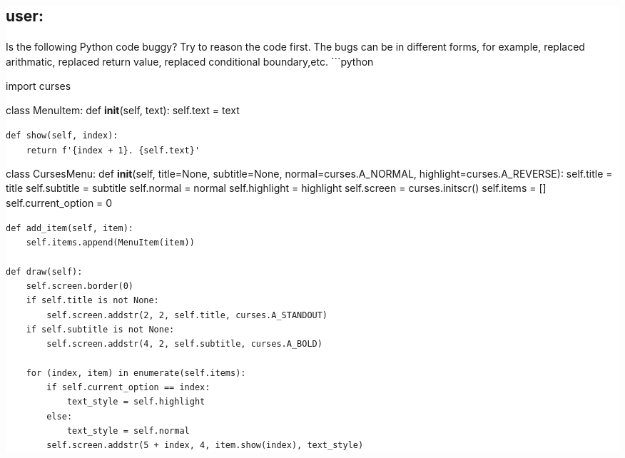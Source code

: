 

## user: 

Is the following Python code buggy? Try to reason the code first. The bugs can be in different forms, for example, replaced arithmatic, replaced return value, replaced conditional boundary,etc.
            ```python
            



























import curses

class MenuItem:
    def __init__(self, text):
        self.text = text
    
    def show(self, index):
        return f'{index + 1}. {self.text}'


class CursesMenu:
    def __init__(self, title=None, subtitle=None, normal=curses.A_NORMAL, highlight=curses.A_REVERSE):
        self.title = title
        self.subtitle = subtitle
        self.normal = normal
        self.highlight = highlight
        self.screen = curses.initscr()
        self.items = []
        self.current_option = 0
    
    def add_item(self, item):
        self.items.append(MenuItem(item))
    
    def draw(self):
        self.screen.border(0)
        if self.title is not None:
            self.screen.addstr(2, 2, self.title, curses.A_STANDOUT)
        if self.subtitle is not None:
            self.screen.addstr(4, 2, self.subtitle, curses.A_BOLD)
        
        for (index, item) in enumerate(self.items):
            if self.current_option == index:
                text_style = self.highlight
            else:
                text_style = self.normal
            self.screen.addstr(5 + index, 4, item.show(index), text_style)
        